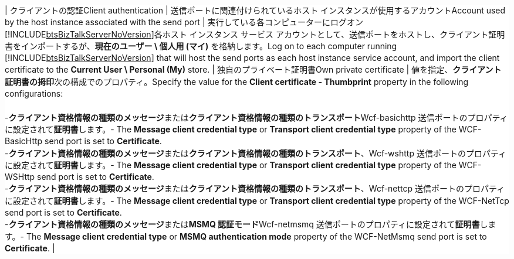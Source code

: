 |                                               <span data-ttu-id="c4f2d-147">クライアントの認証</span><span class="sxs-lookup"><span data-stu-id="c4f2d-147">Client authentication</span></span>                                                | <span data-ttu-id="c4f2d-148">送信ポートに関連付けられているホスト インスタンスが使用するアカウント</span><span class="sxs-lookup"><span data-stu-id="c4f2d-148">Account used by the host instance associated with the send port</span></span> |                                                                               <span data-ttu-id="c4f2d-149">実行している各コンピューターにログオン[!INCLUDE[btsBizTalkServerNoVersion](../includes/btsbiztalkservernoversion-md.md)]各ホスト インスタンス サービス アカウントとして、送信ポートをホストし、クライアント証明書をインポートするが、**現在のユーザー \ 個人用 (マイ)** を格納します。</span><span class="sxs-lookup"><span data-stu-id="c4f2d-149">Log on to each computer running [!INCLUDE[btsBizTalkServerNoVersion](../includes/btsbiztalkservernoversion-md.md)] that will host the send ports as each host instance service account, and import the client certificate to the **Current User \ Personal (My)** store.</span></span>                                                                               |                                   <span data-ttu-id="c4f2d-150">独自のプライベート証明書</span><span class="sxs-lookup"><span data-stu-id="c4f2d-150">Own private certificate</span></span>                                    |                                                                                              <span data-ttu-id="c4f2d-151">値を指定、**クライアント証明書の拇印**次の構成でのプロパティ。</span><span class="sxs-lookup"><span data-stu-id="c4f2d-151">Specify the value for the **Client certificate - Thumbprint** property in the following configurations:</span></span><br /><br /> <span data-ttu-id="c4f2d-152">-**クライアント資格情報の種類のメッセージ**または**クライアント資格情報の種類のトランスポート**Wcf-basichttp 送信ポートのプロパティに設定されて**証明書**します。</span><span class="sxs-lookup"><span data-stu-id="c4f2d-152">-   The **Message client credential type** or **Transport client credential type** property of the WCF-BasicHttp send port is set to **Certificate**.</span></span><br /><span data-ttu-id="c4f2d-153">-**クライアント資格情報の種類のメッセージ**または**クライアント資格情報の種類のトランスポート**、Wcf-wshttp 送信ポートのプロパティに設定されて**証明書**します。</span><span class="sxs-lookup"><span data-stu-id="c4f2d-153">-   The **Message client credential type** or **Transport client credential type** property of the WCF-WSHttp send port is set to **Certificate**.</span></span><br /><span data-ttu-id="c4f2d-154">-**クライアント資格情報の種類のメッセージ**または**クライアント資格情報の種類のトランスポート**、Wcf-nettcp 送信ポートのプロパティに設定されて**証明書**します。</span><span class="sxs-lookup"><span data-stu-id="c4f2d-154">-   The **Message client credential type** or **Transport client credential type** property of the WCF-NetTcp send port is set to **Certificate**.</span></span><br /><span data-ttu-id="c4f2d-155">-**クライアント資格情報の種類のメッセージ**または**MSMQ 認証モード**Wcf-netmsmq 送信ポートのプロパティに設定されて**証明書**します。</span><span class="sxs-lookup"><span data-stu-id="c4f2d-155">-   The **Message client credential type** or **MSMQ authentication mode** property of the WCF-NetMsmq send port is set to **Certificate**.</span></span>                                                                                              |